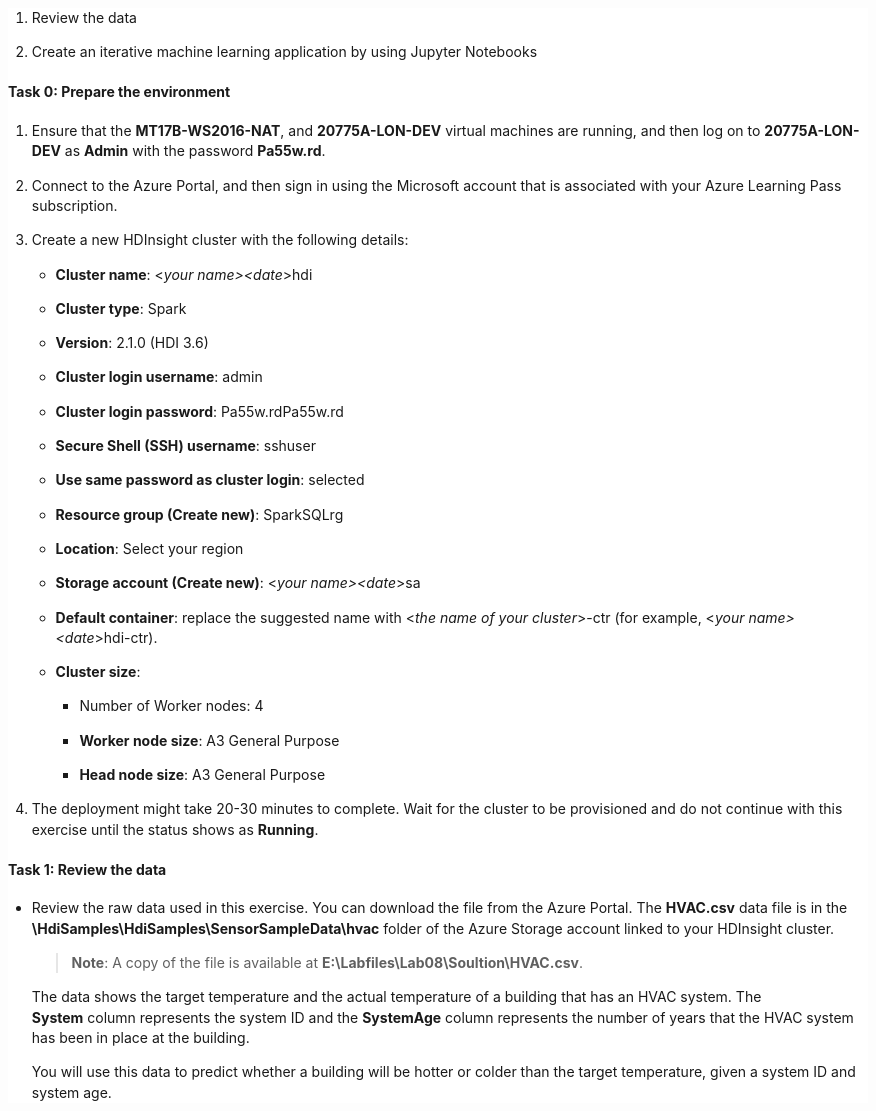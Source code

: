 1. Review the data

2. Create an iterative machine learning application by using Jupyter Notebooks

#### Task 0: Prepare the environment

1.  Ensure that the **MT17B-WS2016-NAT**, and **20775A-LON-DEV** virtual machines are running, and then log on to **20775A-LON-DEV** as **Admin** with the password **Pa55w.rd**.

2.  Connect to the Azure Portal, and then sign in using the Microsoft account that is associated with your Azure Learning Pass subscription.

3.  Create a new HDInsight cluster with the following details:

    -   **Cluster name**: \<*your name\>\<date*\>hdi

    -   **Cluster type**: Spark

    -   **Version**: 2.1.0 (HDI 3.6)

    -   **Cluster login username**: admin

    -   **Cluster login password**: Pa55w.rdPa55w.rd
    
    -   **Secure Shell (SSH) username**: sshuser

    -   **Use same password as cluster login**: selected

    -   **Resource group (Create new)**: SparkSQLrg

    -   **Location**: Select your region

    -   **Storage account (Create new)**: \<*your name\>\<date*\>sa

    -   **Default container**: replace the suggested name with \<*the name of your cluster*\>-ctr (for example, \<*your name\>\<date*\>hdi-ctr).

    -   **Cluster size**:
    
        -   Number of Worker nodes: 4

        -   **Worker node size**: A3 General Purpose

        -   **Head node size**: A3 General Purpose

4.  The deployment might take 20-30 minutes to complete. Wait for the cluster to be provisioned and do not continue with this exercise until the status shows as **Running**.

#### Task 1: Review the data

-   Review the raw data used in this exercise. You can download the file from the Azure Portal. The **HVAC.csv** data file is in the **\\HdiSamples\\HdiSamples\\SensorSampleData\\hvac** folder of the Azure Storage account linked to your HDInsight cluster.
    > **Note**: A copy of the file is available at **E:\\Labfiles\\Lab08\\Soultion\\HVAC.csv**.

    The data shows the target temperature and the actual temperature of a building that has an HVAC system. The **System** column represents the system ID and the **SystemAge** column represents the number of years that the HVAC system has been in place at the building.

    You will use this data to predict whether a building will be hotter or colder than the target temperature, given a system ID and system age.
